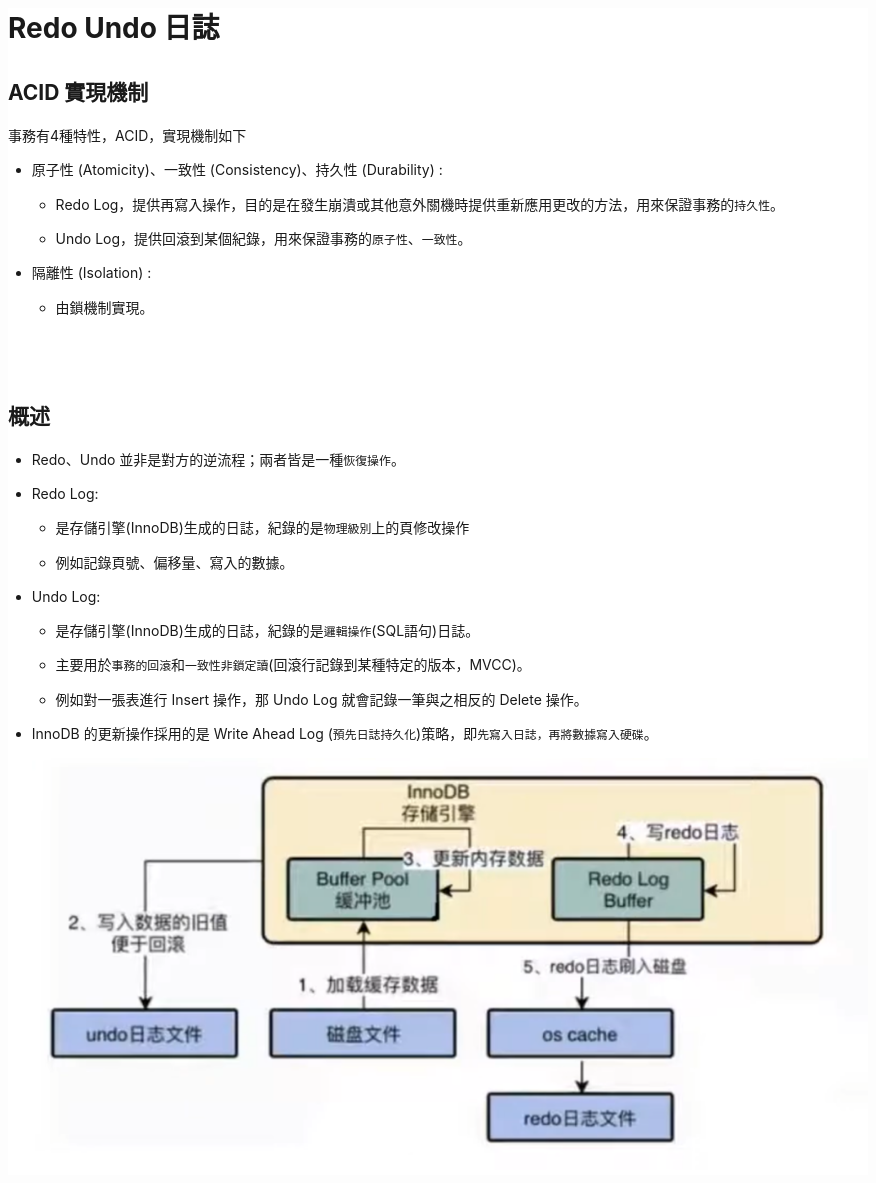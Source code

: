 # Redo Undo 日誌

## ACID 實現機制

事務有4種特性，ACID，實現機制如下

* 原子性 (Atomicity)、一致性 (Consistency)、持久性 (Durability) : 

    * Redo Log，提供再寫入操作，目的是在發生崩潰或其他意外關機時提供重新應用更改的方法，用來保證事務的`持久性`。

    * Undo Log，提供回滾到某個紀錄，用來保證事務的`原子性`、`一致性`。

* 隔離性 (Isolation) : 

    * 由鎖機制實現。


<br/>

<br/>

## 概述

* Redo、Undo 並非是對方的逆流程；兩者皆是一種`恢復操作`。

* Redo Log:

    * 是存儲引擎(InnoDB)生成的日誌，紀錄的是`物理級別`上的頁修改操作
    
    * 例如記錄頁號、偏移量、寫入的數據。

* Undo Log:

    * 是存儲引擎(InnoDB)生成的日誌，紀錄的是`邏輯操作`(SQL語句)日誌。
    
    * 主要用於`事務的回滾`和`一致性非鎖定讀`(回滾行記錄到某種特定的版本，MVCC)。
    
    * 例如對一張表進行 Insert 操作，那 Undo Log 就會記錄一筆與之相反的 Delete 操作。

* InnoDB 的更新操作採用的是 Write Ahead Log (`預先日誌持久化`)策略，即`先寫入日誌，再將數據寫入硬碟`。

    <img src='../../_image/Snipaste_2024-01-08_08-43-44.png'>
